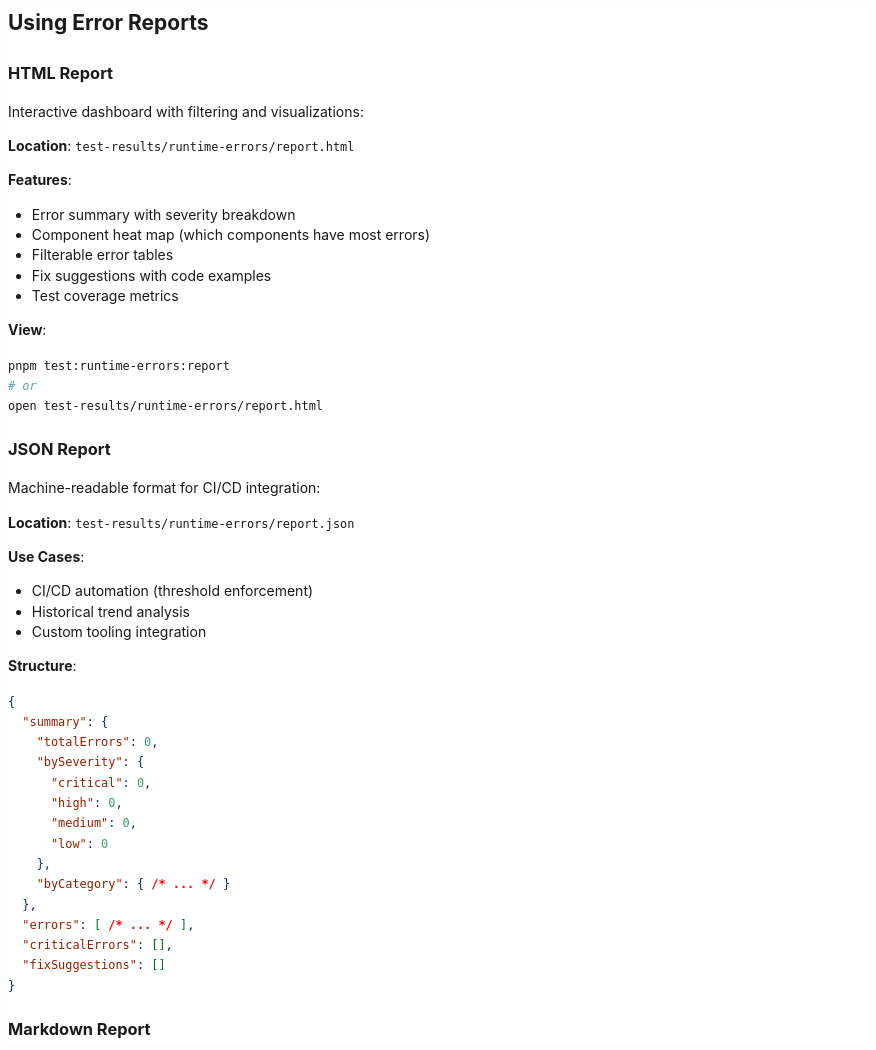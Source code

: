 ## Using Error Reports

### HTML Report

Interactive dashboard with filtering and visualizations:

**Location**: `test-results/runtime-errors/report.html`

**Features**:
- Error summary with severity breakdown
- Component heat map (which components have most errors)
- Filterable error tables
- Fix suggestions with code examples
- Test coverage metrics

**View**:
```bash
pnpm test:runtime-errors:report
# or
open test-results/runtime-errors/report.html
```

### JSON Report

Machine-readable format for CI/CD integration:

**Location**: `test-results/runtime-errors/report.json`

**Use Cases**:
- CI/CD automation (threshold enforcement)
- Historical trend analysis
- Custom tooling integration

**Structure**:
```json
{
  "summary": {
    "totalErrors": 0,
    "bySeverity": {
      "critical": 0,
      "high": 0,
      "medium": 0,
      "low": 0
    },
    "byCategory": { /* ... */ }
  },
  "errors": [ /* ... */ ],
  "criticalErrors": [],
  "fixSuggestions": []
}
```

### Markdown Report
